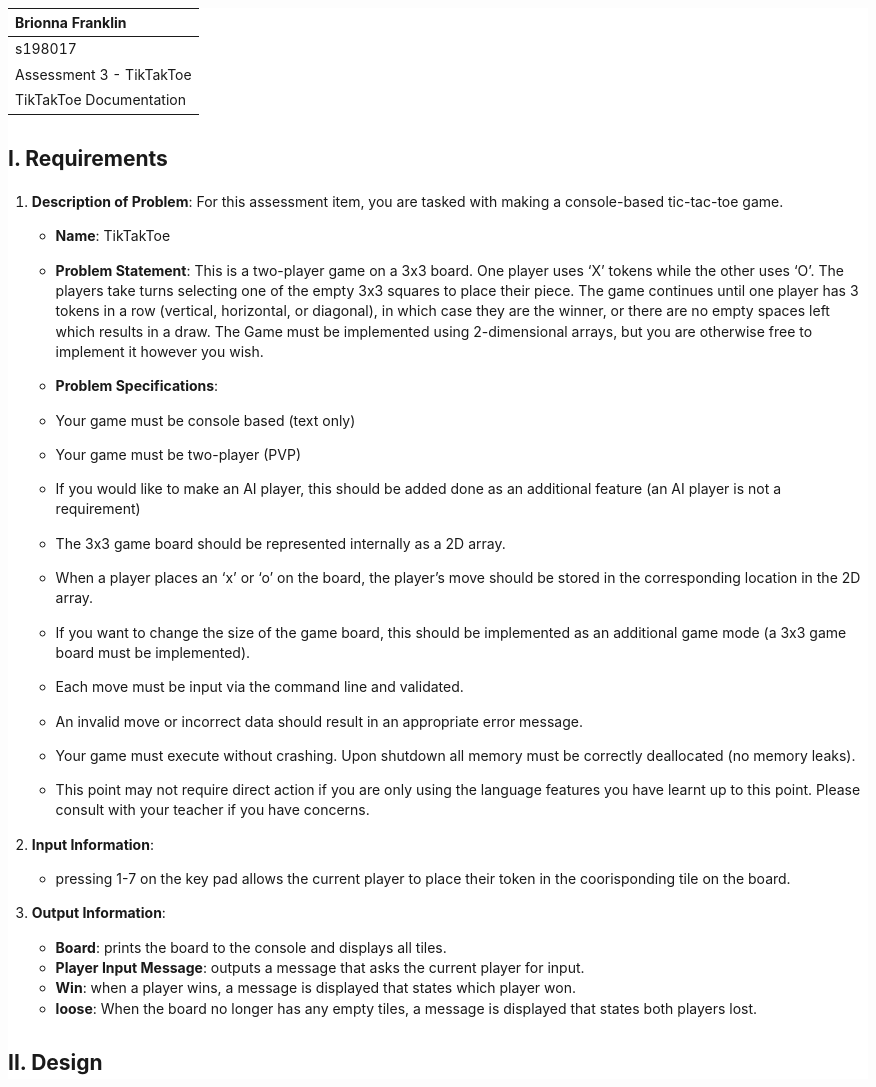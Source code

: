 | Brionna Franklin|
| :---              |
| s198017          |
| Assessment 3 - TikTakToe|
| TikTakToe Documentation |

## I. Requirements

1. **Description of Problem**: For this assessment item, you are tasked with making a console-based tic-tac-toe game.

    - **Name**: TikTakToe

    - **Problem Statement**: This is a two-player game on a 3x3 board. One player uses ‘X’ tokens while the other uses ‘O’. The players take turns selecting one of the empty 3x3 squares to place their piece. The game continues until one player has 3 tokens in a row (vertical, horizontal, or diagonal), in which case they are the winner, or there are no empty spaces left which results in a draw.
    The Game must be implemented using 2-dimensional arrays, but you are otherwise free to implement it however you wish.

    - **Problem Specifications**:

    - Your game must be console based (text only)
    - Your game must be two-player (PVP)
    - If you would like to make an AI player, this should be added done as an additional feature (an AI player is not a requirement)
    - The 3x3 game board should be represented internally as a 2D array.
    - When a player places an ‘x’ or ‘o’ on the board, the player’s move should be stored in the corresponding location in the 2D array.
    - If you want to change the size of the game board, this should be implemented as an additional game mode (a 3x3 game board must be implemented).
    - Each move must be input via the command line and validated.
    - An invalid move or incorrect data should result in an appropriate error message.
    - Your game must execute without crashing. Upon shutdown all memory must be correctly deallocated (no memory leaks).
    - This point may not require direct action if you are only using the language features you have learnt up to this point. Please consult with your teacher if you have concerns.

2. **Input Information**:

    - pressing 1-7 on the key pad allows the current player to place their token in the coorisponding tile on the board.

3. **Output Information**:

    - **Board**: prints the board to the console and displays all tiles.
    - **Player Input Message**: outputs a message that asks the current player for input.
    - **Win**: when a player wins, a message is displayed that states which player won.
    - **loose**: When the board no longer has any empty tiles, a message is displayed that states both players lost.

## II. Design
